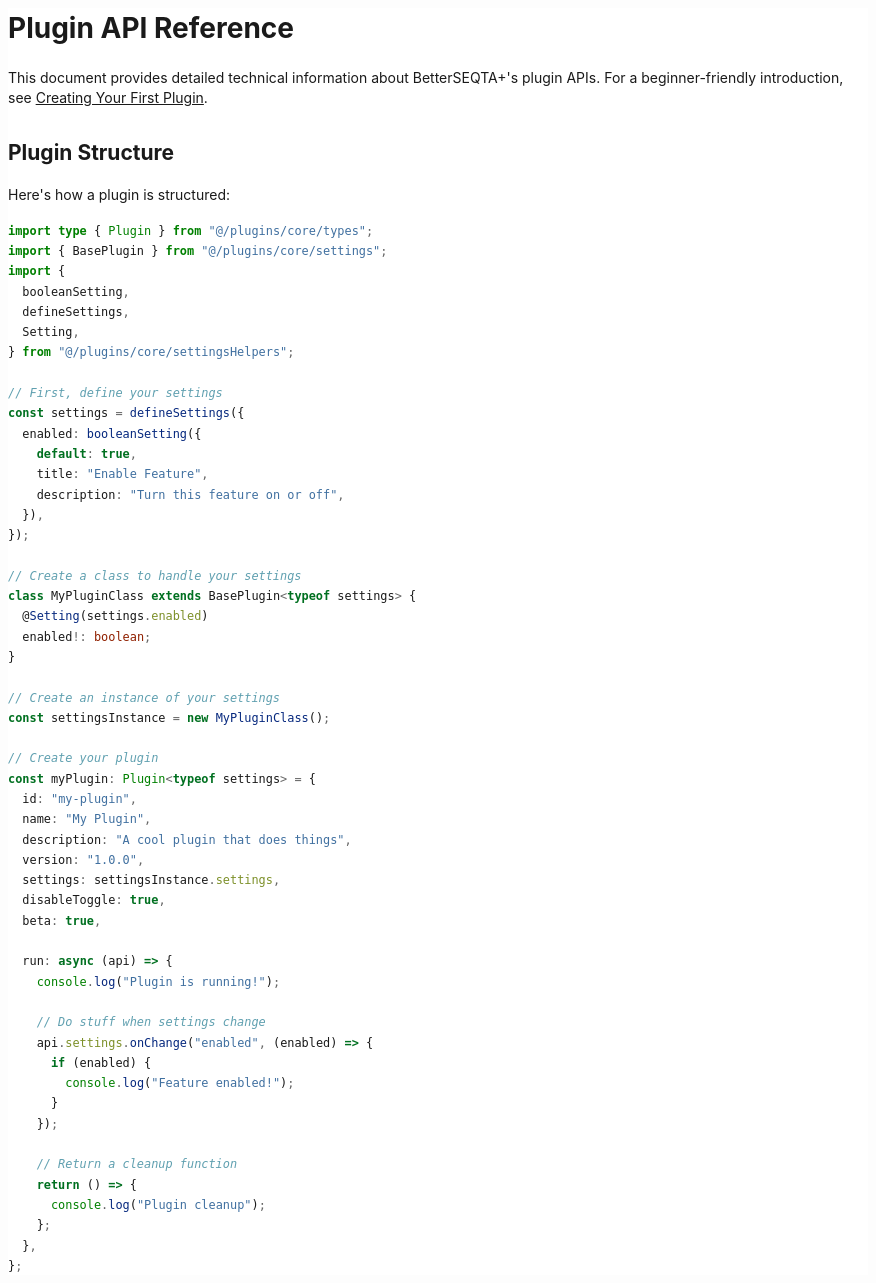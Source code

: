 # Plugin API Reference

This document provides detailed technical information about BetterSEQTA+'s plugin APIs. For a beginner-friendly introduction, see [Creating Your First Plugin](./README.md).

## Plugin Structure

Here's how a plugin is structured:

```typescript
import type { Plugin } from "@/plugins/core/types";
import { BasePlugin } from "@/plugins/core/settings";
import {
  booleanSetting,
  defineSettings,
  Setting,
} from "@/plugins/core/settingsHelpers";

// First, define your settings
const settings = defineSettings({
  enabled: booleanSetting({
    default: true,
    title: "Enable Feature",
    description: "Turn this feature on or off",
  }),
});

// Create a class to handle your settings
class MyPluginClass extends BasePlugin<typeof settings> {
  @Setting(settings.enabled)
  enabled!: boolean;
}

// Create an instance of your settings
const settingsInstance = new MyPluginClass();

// Create your plugin
const myPlugin: Plugin<typeof settings> = {
  id: "my-plugin",
  name: "My Plugin",
  description: "A cool plugin that does things",
  version: "1.0.0",
  settings: settingsInstance.settings,
  disableToggle: true,
  beta: true,

  run: async (api) => {
    console.log("Plugin is running!");

    // Do stuff when settings change
    api.settings.onChange("enabled", (enabled) => {
      if (enabled) {
        console.log("Feature enabled!");
      }
    });

    // Return a cleanup function
    return () => {
      console.log("Plugin cleanup");
    };
  },
};

```